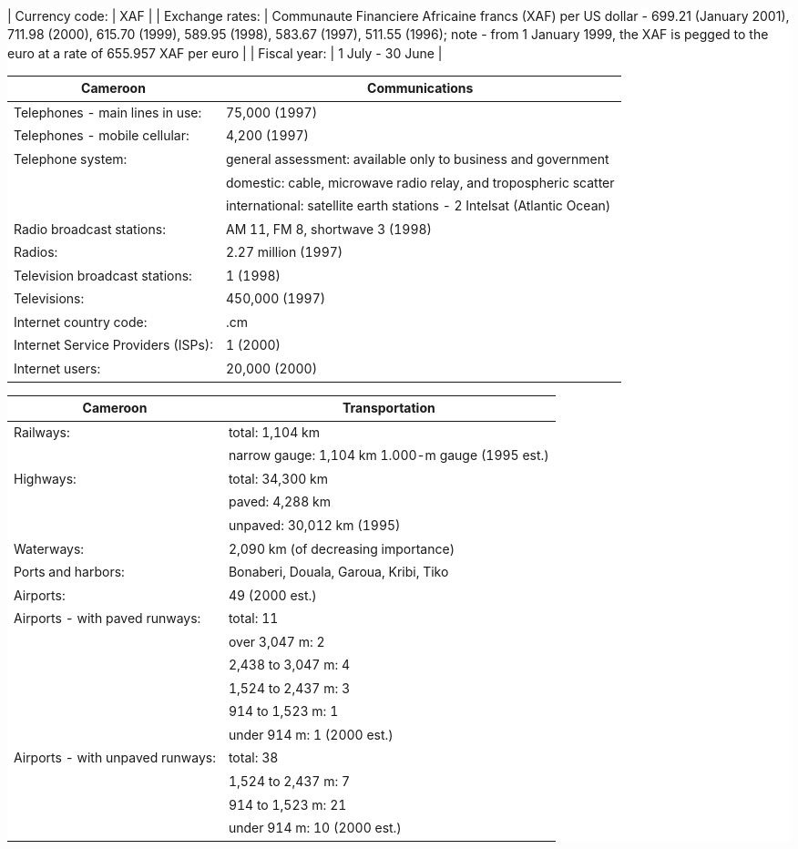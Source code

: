 | Currency code: | XAF |
| Exchange rates: | Communaute Financiere Africaine francs (XAF) per US dollar - 699.21 (January 2001), 711.98 (2000), 615.70 (1999), 589.95 (1998), 583.67 (1997), 511.55 (1996); note - from 1 January 1999, the XAF is pegged to the euro at a rate of 655.957 XAF per euro |
| Fiscal year: | 1 July - 30 June |

| Cameroon | Communications |
| --- | --- |
| Telephones - main lines in use: | 75,000 (1997) |
| Telephones - mobile cellular: | 4,200 (1997) |
| Telephone system: | general assessment: available only to business and government |
| | domestic: cable, microwave radio relay, and tropospheric scatter |
| | international: satellite earth stations - 2 Intelsat (Atlantic Ocean) |
| Radio broadcast stations: | AM 11, FM 8, shortwave 3 (1998) |
| Radios: | 2.27 million (1997) |
| Television broadcast stations: | 1 (1998) |
| Televisions: | 450,000 (1997) |
| Internet country code: | .cm |
| Internet Service Providers (ISPs): | 1 (2000) |
| Internet users: | 20,000 (2000) |

| Cameroon | Transportation |
| --- | --- |
| Railways: | total: 1,104 km |
| | narrow gauge: 1,104 km 1.000-m gauge (1995 est.) |
| Highways: | total: 34,300 km |
| | paved: 4,288 km |
| | unpaved: 30,012 km (1995) |
| Waterways: | 2,090 km (of decreasing importance) |
| Ports and harbors: | Bonaberi, Douala, Garoua, Kribi, Tiko |
| Airports: | 49 (2000 est.) |
| Airports - with paved runways: | total: 11 |
| | over 3,047 m: 2 |
| | 2,438 to 3,047 m: 4 |
| | 1,524 to 2,437 m: 3 |
| | 914 to 1,523 m: 1 |
| | under 914 m: 1 (2000 est.) |
| Airports - with unpaved runways: | total: 38 |
| | 1,524 to 2,437 m: 7 |
| | 914 to 1,523 m: 21 |
| | under 914 m: 10 (2000 est.) |
